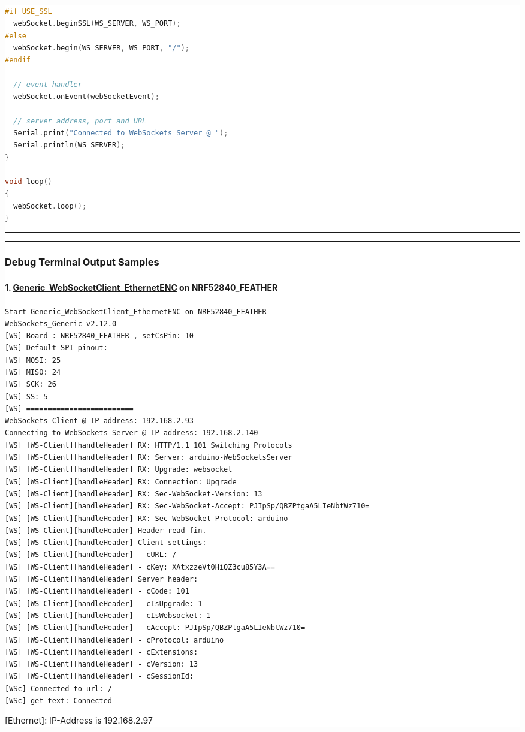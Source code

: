 ```cpp
#if USE_SSL
  webSocket.beginSSL(WS_SERVER, WS_PORT);
#else  
  webSocket.begin(WS_SERVER, WS_PORT, "/");
#endif

  // event handler
  webSocket.onEvent(webSocketEvent);

  // server address, port and URL
  Serial.print("Connected to WebSockets Server @ ");
  Serial.println(WS_SERVER);
}

void loop()
{
  webSocket.loop();
}
```

---
---

### Debug Terminal Output Samples


#### 1. [Generic_WebSocketClient_EthernetENC](examples/Generic/EthernetENC/Generic_WebSocketClient_EthernetENC) on NRF52840_FEATHER

```
Start Generic_WebSocketClient_EthernetENC on NRF52840_FEATHER
WebSockets_Generic v2.12.0
[WS] Board : NRF52840_FEATHER , setCsPin: 10
[WS] Default SPI pinout:
[WS] MOSI: 25
[WS] MISO: 24
[WS] SCK: 26
[WS] SS: 5
[WS] =========================
WebSockets Client @ IP address: 192.168.2.93
Connecting to WebSockets Server @ IP address: 192.168.2.140
[WS] [WS-Client][handleHeader] RX: HTTP/1.1 101 Switching Protocols
[WS] [WS-Client][handleHeader] RX: Server: arduino-WebSocketsServer
[WS] [WS-Client][handleHeader] RX: Upgrade: websocket
[WS] [WS-Client][handleHeader] RX: Connection: Upgrade
[WS] [WS-Client][handleHeader] RX: Sec-WebSocket-Version: 13
[WS] [WS-Client][handleHeader] RX: Sec-WebSocket-Accept: PJIpSp/QBZPtgaA5LIeNbtWz710=
[WS] [WS-Client][handleHeader] RX: Sec-WebSocket-Protocol: arduino
[WS] [WS-Client][handleHeader] Header read fin.
[WS] [WS-Client][handleHeader] Client settings:
[WS] [WS-Client][handleHeader] - cURL: /
[WS] [WS-Client][handleHeader] - cKey: XAtxzzeVt0HiQZ3cu85Y3A==
[WS] [WS-Client][handleHeader] Server header:
[WS] [WS-Client][handleHeader] - cCode: 101
[WS] [WS-Client][handleHeader] - cIsUpgrade: 1
[WS] [WS-Client][handleHeader] - cIsWebsocket: 1
[WS] [WS-Client][handleHeader] - cAccept: PJIpSp/QBZPtgaA5LIeNbtWz710=
[WS] [WS-Client][handleHeader] - cProtocol: arduino
[WS] [WS-Client][handleHeader] - cExtensions: 
[WS] [WS-Client][handleHeader] - cVersion: 13
[WS] [WS-Client][handleHeader] - cSessionId: 
[WSc] Connected to url: /
[WSc] get text: Connected
```

[Ethernet]: IP-Address is 192.168.2.97